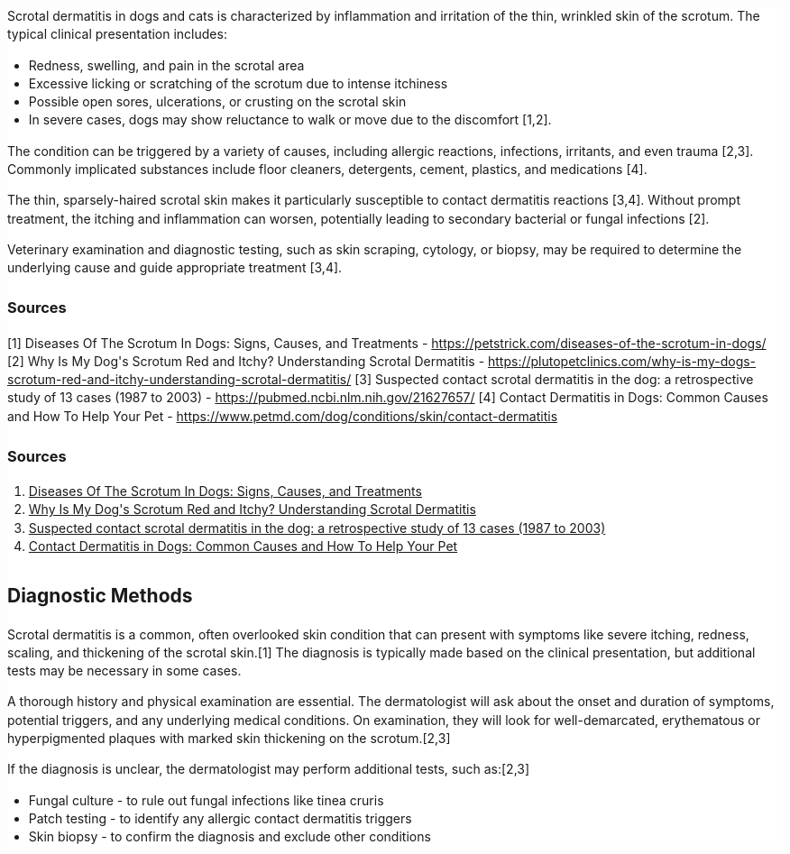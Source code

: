 Scrotal dermatitis in dogs and cats is characterized by inflammation and irritation of the thin, wrinkled skin of the scrotum. The typical clinical presentation includes:

- Redness, swelling, and pain in the scrotal area
- Excessive licking or scratching of the scrotum due to intense itchiness
- Possible open sores, ulcerations, or crusting on the scrotal skin
- In severe cases, dogs may show reluctance to walk or move due to the discomfort [1,2].

The condition can be triggered by a variety of causes, including allergic reactions, infections, irritants, and even trauma [2,3]. Commonly implicated substances include floor cleaners, detergents, cement, plastics, and medications [4]. 

The thin, sparsely-haired scrotal skin makes it particularly susceptible to contact dermatitis reactions [3,4]. Without prompt treatment, the itching and inflammation can worsen, potentially leading to secondary bacterial or fungal infections [2].

Veterinary examination and diagnostic testing, such as skin scraping, cytology, or biopsy, may be required to determine the underlying cause and guide appropriate treatment [3,4].

### Sources
[1] Diseases Of The Scrotum In Dogs: Signs, Causes, and Treatments - https://petstrick.com/diseases-of-the-scrotum-in-dogs/
[2] Why Is My Dog's Scrotum Red and Itchy? Understanding Scrotal Dermatitis - https://plutopetclinics.com/why-is-my-dogs-scrotum-red-and-itchy-understanding-scrotal-dermatitis/
[3] Suspected contact scrotal dermatitis in the dog: a retrospective study of 13 cases (1987 to 2003) - https://pubmed.ncbi.nlm.nih.gov/21627657/
[4] Contact Dermatitis in Dogs: Common Causes and How To Help Your Pet - https://www.petmd.com/dog/conditions/skin/contact-dermatitis

### Sources
1. [Diseases Of The Scrotum In Dogs: Signs, Causes, and Treatments](https://petstrick.com/diseases-of-the-scrotum-in-dogs/)
2. [Why Is My Dog's Scrotum Red and Itchy? Understanding Scrotal Dermatitis](https://plutopetclinics.com/why-is-my-dogs-scrotum-red-and-itchy-understanding-scrotal-dermatitis/)
3. [Suspected contact scrotal dermatitis in the dog: a retrospective study of 13 cases (1987 to 2003)](https://pubmed.ncbi.nlm.nih.gov/21627657/)
4. [Contact Dermatitis in Dogs: Common Causes and How To Help Your Pet](https://www.petmd.com/dog/conditions/skin/contact-dermatitis)

## Diagnostic Methods

Scrotal dermatitis is a common, often overlooked skin condition that can present with symptoms like severe itching, redness, scaling, and thickening of the scrotal skin.[1] The diagnosis is typically made based on the clinical presentation, but additional tests may be necessary in some cases.

A thorough history and physical examination are essential. The dermatologist will ask about the onset and duration of symptoms, potential triggers, and any underlying medical conditions. On examination, they will look for well-demarcated, erythematous or hyperpigmented plaques with marked skin thickening on the scrotum.[2,3] 

If the diagnosis is unclear, the dermatologist may perform additional tests, such as:[2,3]

- Fungal culture - to rule out fungal infections like tinea cruris
- Patch testing - to identify any allergic contact dermatitis triggers
- Skin biopsy - to confirm the diagnosis and exclude other conditions

